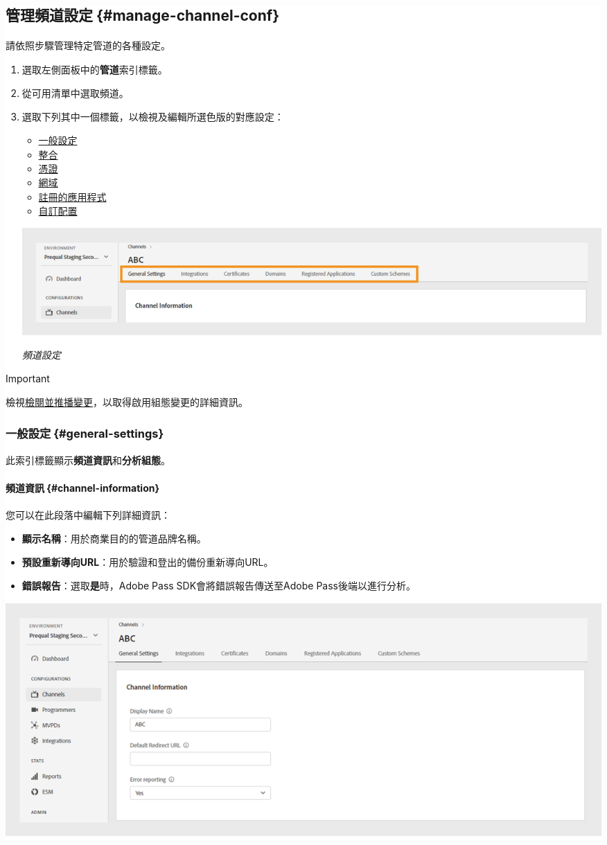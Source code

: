 ## 管理頻道設定 {#manage-channel-conf}

請依照步驟管理特定管道的各種設定。

1. 選取左側面板中的&#x200B;**管道**&#x200B;索引標籤。

1. 從可用清單中選取頻道。

1. 選取下列其中一個標籤，以檢視及編輯所選色版的對應設定：

   * [一般設定](#general-settings)
   * [整合](#integrations)
   * [憑證](#certificates)
   * [網域](#domains)
   * [註冊的應用程式](#registered-applications)
   * [自訂配置](#custom-schemes)

   ![頻道設定](../assets/tve-dashboard/new-tve-dashboard/channels/channel-tabs-view.png)

   *頻道設定*

>[!IMPORTANT]
>
> 檢視[檢閱並推播變更](/help/authentication/user-guide-tve-dashboard/tve-dashboard-review-push-changes.md)，以取得啟用組態變更的詳細資訊。

### 一般設定 {#general-settings}

此索引標籤顯示&#x200B;**頻道資訊**&#x200B;和&#x200B;**分析組態**。

#### 頻道資訊 {#channel-information}

您可以在此段落中編輯下列詳細資訊：

* **顯示名稱**：用於商業目的的管道品牌名稱。

* **預設重新導向URL**：用於驗證和登出的備份重新導向URL。

* **錯誤報告**：選取&#x200B;**是**&#x200B;時，Adobe Pass SDK會將錯誤報告傳送至Adobe Pass後端以進行分析。

![編輯頻道資訊](../assets/tve-dashboard/new-tve-dashboard/channels/channel-general-settings-tab-view.png)
